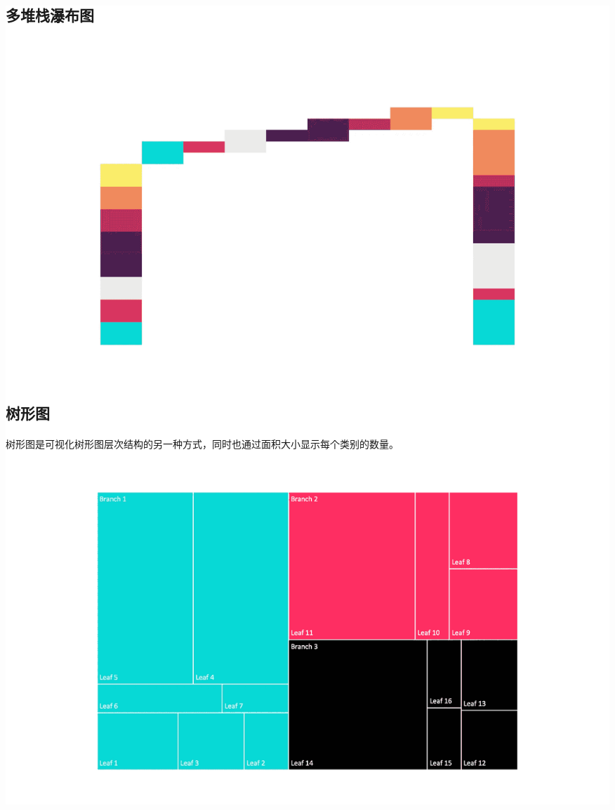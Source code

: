 ## 多堆栈瀑布图

![](img/5fc71be8b81b95d566eea9f046740e75.png)

## 树形图

树形图是可视化树形图层次结构的另一种方式，同时也通过面积大小显示每个类别的数量。

![](img/4eb7f0d84a5f53953b601cf79f77358b.png)
